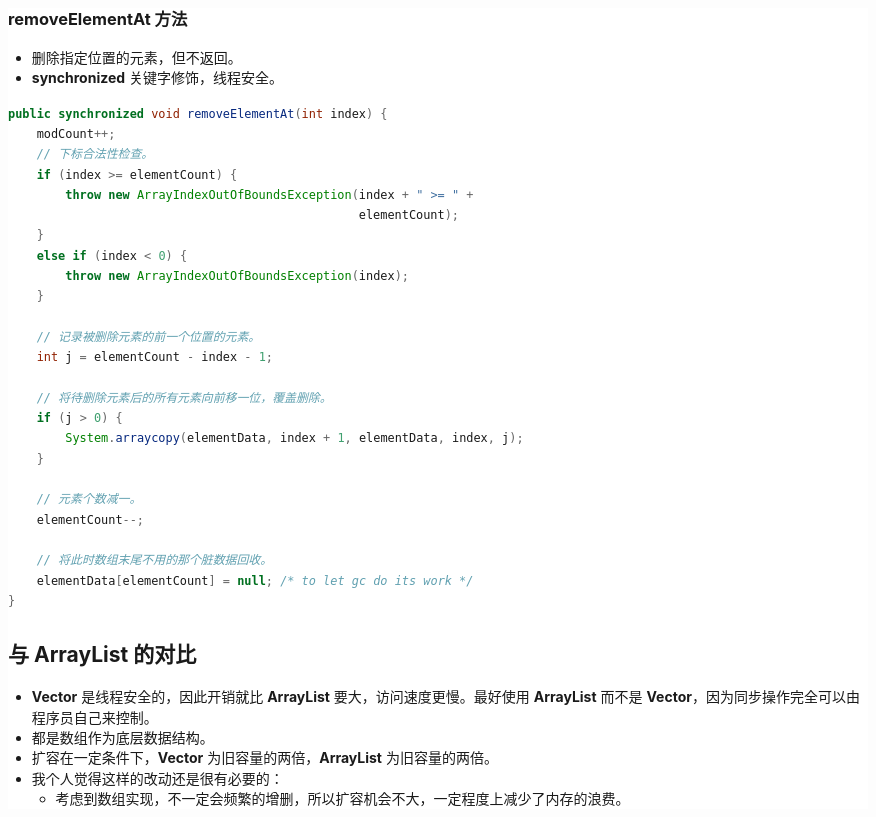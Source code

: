 

### removeElementAt 方法

- 删除指定位置的元素，但不返回。
- **synchronized** 关键字修饰，线程安全。

```java
public synchronized void removeElementAt(int index) {
    modCount++;
    // 下标合法性检查。
    if (index >= elementCount) {
        throw new ArrayIndexOutOfBoundsException(index + " >= " +
                                                 elementCount);
    }
    else if (index < 0) {
        throw new ArrayIndexOutOfBoundsException(index);
    }
    
    // 记录被删除元素的前一个位置的元素。
    int j = elementCount - index - 1;
    
    // 将待删除元素后的所有元素向前移一位，覆盖删除。
    if (j > 0) {
        System.arraycopy(elementData, index + 1, elementData, index, j);
    }
    
    // 元素个数减一。
    elementCount--;
    
    // 将此时数组末尾不用的那个脏数据回收。
    elementData[elementCount] = null; /* to let gc do its work */
}
```



## 与 ArrayList 的对比

- **Vector** 是线程安全的，因此开销就比 **ArrayList** 要大，访问速度更慢。最好使用 **ArrayList** 而不是 **Vector**，因为同步操作完全可以由程序员自己来控制。
- 都是数组作为底层数据结构。
- 扩容在一定条件下，**Vector** 为旧容量的两倍，**ArrayList** 为旧容量的两倍。
- 我个人觉得这样的改动还是很有必要的：
  - 考虑到数组实现，不一定会频繁的增删，所以扩容机会不大，一定程度上减少了内存的浪费。

